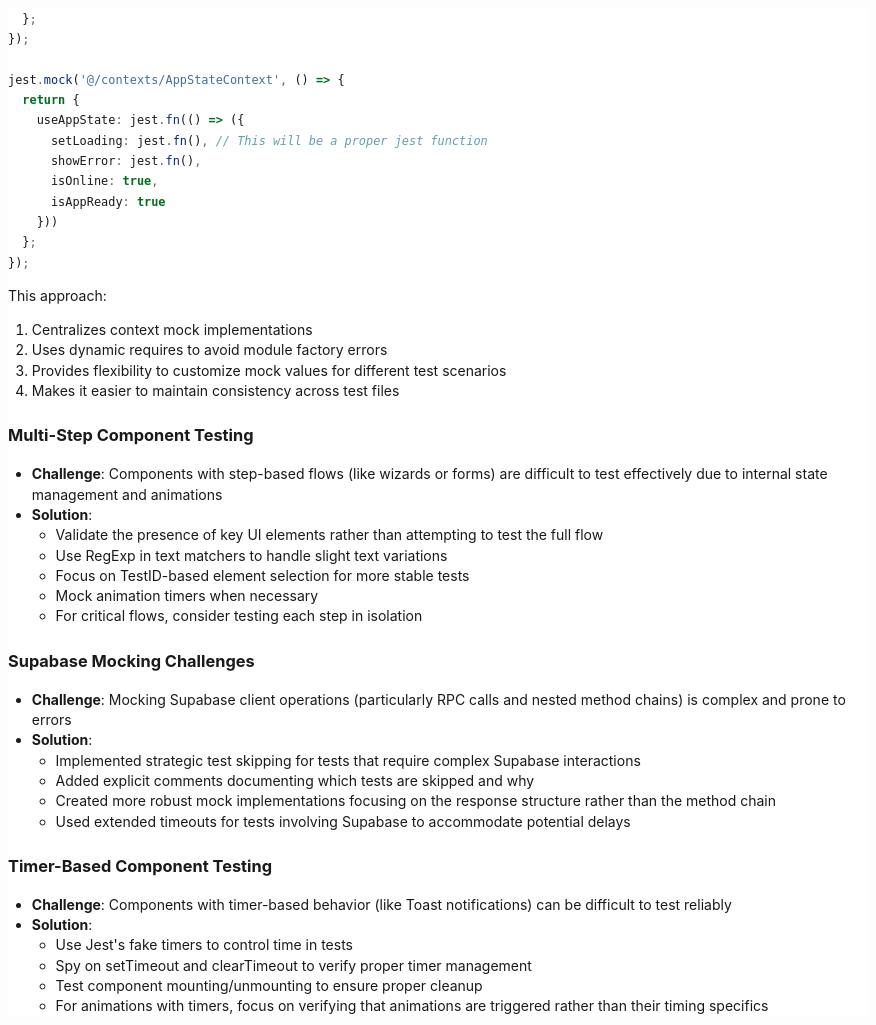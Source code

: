 ```typescript
  };
});

jest.mock('@/contexts/AppStateContext', () => {
  return {
    useAppState: jest.fn(() => ({
      setLoading: jest.fn(), // This will be a proper jest function
      showError: jest.fn(),
      isOnline: true,
      isAppReady: true
    }))
  };
});
```

This approach:
1. Centralizes context mock implementations
2. Uses dynamic requires to avoid module factory errors
3. Provides flexibility to customize mock values for different test scenarios
4. Makes it easier to maintain consistency across test files

### Multi-Step Component Testing
- **Challenge**: Components with step-based flows (like wizards or forms) are difficult to test effectively due to internal state management and animations
- **Solution**:
  - Validate the presence of key UI elements rather than attempting to test the full flow
  - Use RegExp in text matchers to handle slight text variations
  - Focus on TestID-based element selection for more stable tests
  - Mock animation timers when necessary
  - For critical flows, consider testing each step in isolation

### Supabase Mocking Challenges
- **Challenge**: Mocking Supabase client operations (particularly RPC calls and nested method chains) is complex and prone to errors
- **Solution**: 
  - Implemented strategic test skipping for tests that require complex Supabase interactions
  - Added explicit comments documenting which tests are skipped and why
  - Created more robust mock implementations focusing on the response structure rather than the method chain
  - Used extended timeouts for tests involving Supabase to accommodate potential delays

### Timer-Based Component Testing
- **Challenge**: Components with timer-based behavior (like Toast notifications) can be difficult to test reliably
- **Solution**:
  - Use Jest's fake timers to control time in tests
  - Spy on setTimeout and clearTimeout to verify proper timer management
  - Test component mounting/unmounting to ensure proper cleanup
  - For animations with timers, focus on verifying that animations are triggered rather than their timing specifics
